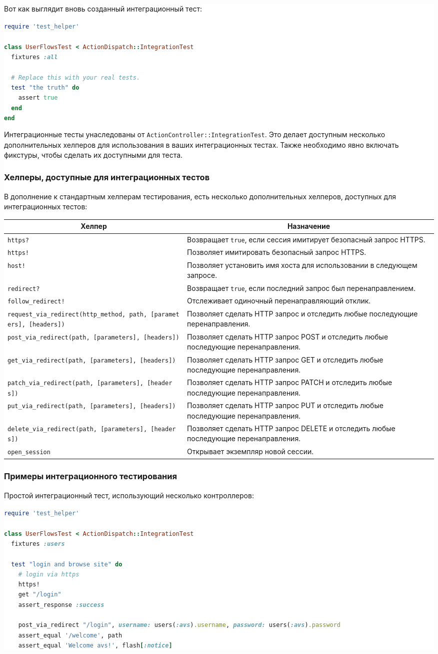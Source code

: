 Вот как выглядит вновь созданный интеграционный тест:

```ruby
require 'test_helper'

class UserFlowsTest < ActionDispatch::IntegrationTest
  fixtures :all

  # Replace this with your real tests.
  test "the truth" do
    assert true
  end
end
```

Интеграционные тесты унаследованы от `ActionController::IntegrationTest`. Это делает доступным несколько дополнительных хелперов для использования в ваших интеграционных тестах. Также необходимо явно включать фикстуры, чтобы сделать их доступными для теста.

### Хелперы, доступные для интеграционных тестов

В дополнение к стандартным хелперам тестирования, есть несколько дополнительных хелперов, доступных для интеграционных тестов:

| Хелпер                                                             | Назначение                                                                         |
| ------------------------------------------------------------------ | ---------------------------------------------------------------------------------- |
| `https?`                                                           | Возвращает `true`, если сессия имитирует безопасный запрос HTTPS.                  |
| `https!`                                                           | Позволяет имитировать безопасный запрос HTTPS.                                     |
| `host!`                                                            | Позволяет установить имя хоста для использовании в следующем запросе.              |
| `redirect?`                                                        | Возвращает `true`, если последний запрос был перенаправлением.                     |
| `follow_redirect!`                                                 | Отслеживает одиночный перенаправляющий отклик.                                     |
| `request_via_redirect(http_method, path, [parameters], [headers])` | Позволяет сделать HTTP запрос и отследить любые последующие перенаправления.       |
| `post_via_redirect(path, [parameters], [headers])`                 | Позволяет сделать HTTP запрос POST и отследить любые последующие перенаправления.  |
| `get_via_redirect(path, [parameters], [headers])`                  | Позволяет сделать HTTP запрос GET и отследить любые последующие перенаправления.   |
| `patch_via_redirect(path, [parameters], [headers])`                | Позволяет сделать HTTP запрос PATCH и отследить любые последующие перенаправления. |
| `put_via_redirect(path, [parameters], [headers])`                  | Позволяет сделать HTTP запрос PUT и отследить любые последующие перенаправления.   |
| `delete_via_redirect(path, [parameters], [headers])`               | Позволяет сделать HTTP запрос DELETE и отследить любые последующие перенаправления.|
| `open_session`                                                     | Открывает экземпляр новой сессии.                                                  |

### Примеры интеграционного тестирования

Простой интеграционный тест, использующий несколько контроллеров:

```ruby
require 'test_helper'

class UserFlowsTest < ActionDispatch::IntegrationTest
  fixtures :users

  test "login and browse site" do
    # login via https
    https!
    get "/login"
    assert_response :success

    post_via_redirect "/login", username: users(:avs).username, password: users(:avs).password
    assert_equal '/welcome', path
    assert_equal 'Welcome avs!', flash[:notice]
```